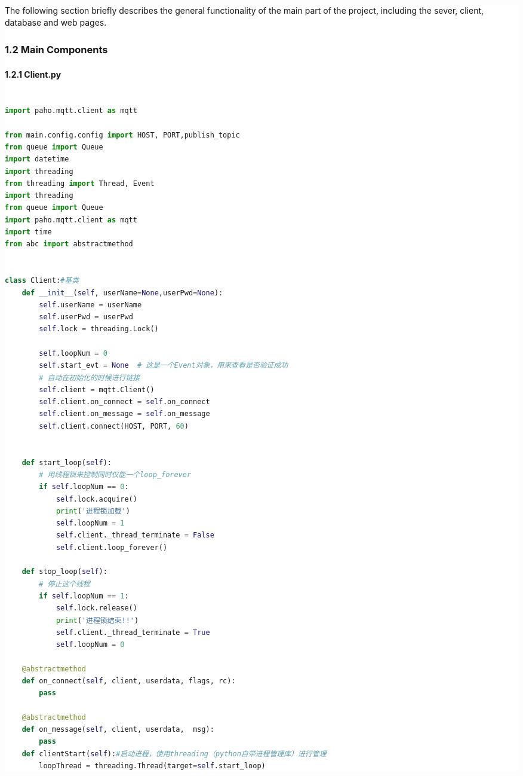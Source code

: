 The following section briefly describes the general functionality of the main part of the project, including the sever, client, database and web pages.

### 1.2 Main Components

#### 1.2.1 Client.py

```python

import paho.mqtt.client as mqtt

from main.config.config import HOST, PORT,publish_topic
from queue import Queue
import datetime
import threading
from threading import Thread, Event
import threading
from queue import Queue
import paho.mqtt.client as mqtt
import time
from abc import abstractmethod


class Client:#基类
    def __init__(self, userName=None,userPwd=None):
        self.userName = userName
        self.userPwd = userPwd
        self.lock = threading.Lock()

        self.loopNum = 0
        self.start_evt = None  # 这是一个Event对象，用来查看是否验证成功
        # 自动在初始化的时候进行链接
        self.client = mqtt.Client()
        self.client.on_connect = self.on_connect
        self.client.on_message = self.on_message
        self.client.connect(HOST, PORT, 60)


    def start_loop(self):
        # 用线程锁来控制同时仅能一个loop_forever
        if self.loopNum == 0:
            self.lock.acquire()
            print('进程锁加载')
            self.loopNum = 1
            self.client._thread_terminate = False
            self.client.loop_forever()

    def stop_loop(self):
        # 停止这个线程
        if self.loopNum == 1:
            self.lock.release()
            print('进程锁结束!!')
            self.client._thread_terminate = True
            self.loopNum = 0

    @abstractmethod
    def on_connect(self, client, userdata, flags, rc):
        pass

    @abstractmethod
    def on_message(self, client, userdata,  msg):
        pass
    def clientStart(self):#启动进程，使用threading（python自带进程管理库）进行管理
        loopThread = threading.Thread(target=self.start_loop)
```